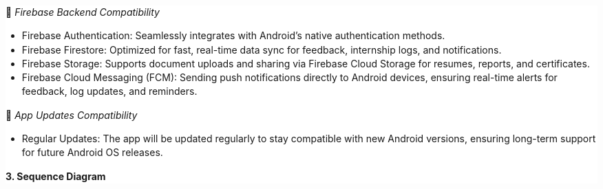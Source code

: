 🎯 *Firebase Backend Compatibility*
- Firebase Authentication: Seamlessly integrates with Android’s native authentication methods.
- Firebase Firestore: Optimized for fast, real-time data sync for feedback, internship logs, and notifications.
- Firebase Storage: Supports document uploads and sharing via Firebase Cloud Storage for resumes, reports, and certificates.
- Firebase Cloud Messaging (FCM): Sending push notifications directly to Android devices, ensuring real-time alerts for feedback, log updates, and reminders.

🎯 *App Updates Compatibility*
- Regular Updates: The app will be updated regularly to stay compatible with new Android versions, ensuring long-term support for future Android OS releases.


**3. Sequence Diagram**
